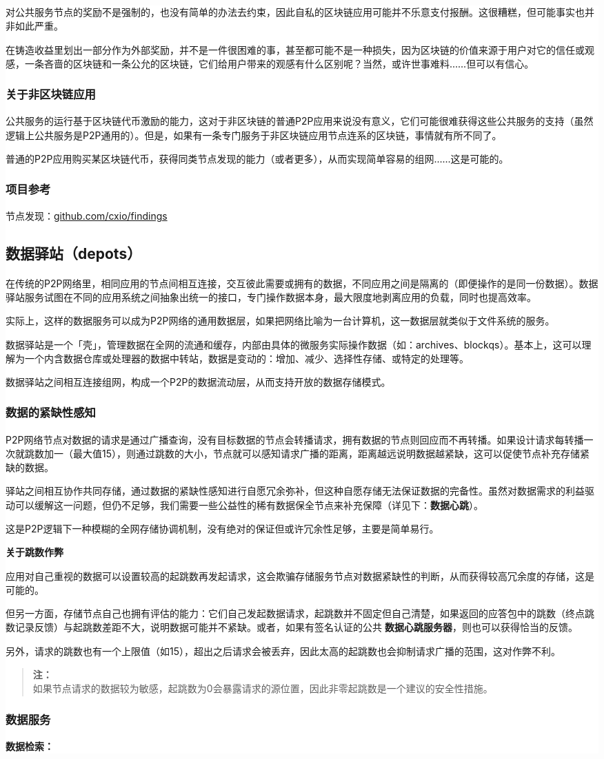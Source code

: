 对公共服务节点的奖励不是强制的，也没有简单的办法去约束，因此自私的区块链应用可能并不乐意支付报酬。这很糟糕，但可能事实也并非如此严重。

在铸造收益里划出一部分作为外部奖励，并不是一件很困难的事，甚至都可能不是一种损失，因为区块链的价值来源于用户对它的信任或观感，一条吝啬的区块链和一条公允的区块链，它们给用户带来的观感有什么区别呢？当然，或许世事难料……但可以有信心。


### 关于非区块链应用

公共服务的运行基于区块链代币激励的能力，这对于非区块链的普通P2P应用来说没有意义，它们可能很难获得这些公共服务的支持（虽然逻辑上公共服务是P2P通用的）。但是，如果有一条专门服务于非区块链应用节点连系的区块链，事情就有所不同了。

普通的P2P应用购买某区块链代币，获得同类节点发现的能力（或者更多），从而实现简单容易的组网……这是可能的。


### 项目参考

节点发现：[github.com/cxio/findings](https://github.com/cxio/findings)



## 数据驿站（depots）

在传统的P2P网络里，相同应用的节点间相互连接，交互彼此需要或拥有的数据，不同应用之间是隔离的（即便操作的是同一份数据）。数据驿站服务试图在不同的应用系统之间抽象出统一的接口，专门操作数据本身，最大限度地剥离应用的负载，同时也提高效率。

实际上，这样的数据服务可以成为P2P网络的通用数据层，如果把网络比喻为一台计算机，这一数据层就类似于文件系统的服务。

数据驿站是一个「壳」，管理数据在全网的流通和缓存，内部由具体的微服务实际操作数据（如：archives、blockqs）。基本上，这可以理解为一个内含数据仓库或处理器的数据中转站，数据是变动的：增加、减少、选择性存储、或特定的处理等。

数据驿站之间相互连接组网，构成一个P2P的数据流动层，从而支持开放的数据存储模式。


### 数据的紧缺性感知

P2P网络节点对数据的请求是通过广播查询，没有目标数据的节点会转播请求，拥有数据的节点则回应而不再转播。如果设计请求每转播一次就跳数加一（最大值15），则通过跳数的大小，节点就可以感知请求广播的距离，距离越远说明数据越紧缺，这可以促使节点补充存储紧缺的数据。

驿站之间相互协作共同存储，通过数据的紧缺性感知进行自愿冗余弥补，但这种自愿存储无法保证数据的完备性。虽然对数据需求的利益驱动可以缓解这一问题，但仍不足够，我们需要一些公益性的稀有数据保全节点来补充保障（详见下：**数据心跳**）。

这是P2P逻辑下一种模糊的全网存储协调机制，没有绝对的保证但或许冗余性足够，主要是简单易行。

**关于跳数作弊**

应用对自己重视的数据可以设置较高的起跳数再发起请求，这会欺骗存储服务节点对数据紧缺性的判断，从而获得较高冗余度的存储，这是可能的。

但另一方面，存储节点自己也拥有评估的能力：它们自己发起数据请求，起跳数并不固定但自己清楚，如果返回的应答包中的跳数（终点跳数记录反馈）与起跳数差距不大，说明数据可能并不紧缺。或者，如果有签名认证的公共 **数据心跳服务器**，则也可以获得恰当的反馈。

另外，请求的跳数也有一个上限值（如15），超出之后请求会被丢弃，因此太高的起跳数也会抑制请求广播的范围，这对作弊不利。

> **注：**<br>
> 如果节点请求的数据较为敏感，起跳数为0会暴露请求的源位置，因此非零起跳数是一个建议的安全性措施。


### 数据服务

**数据检索：**

